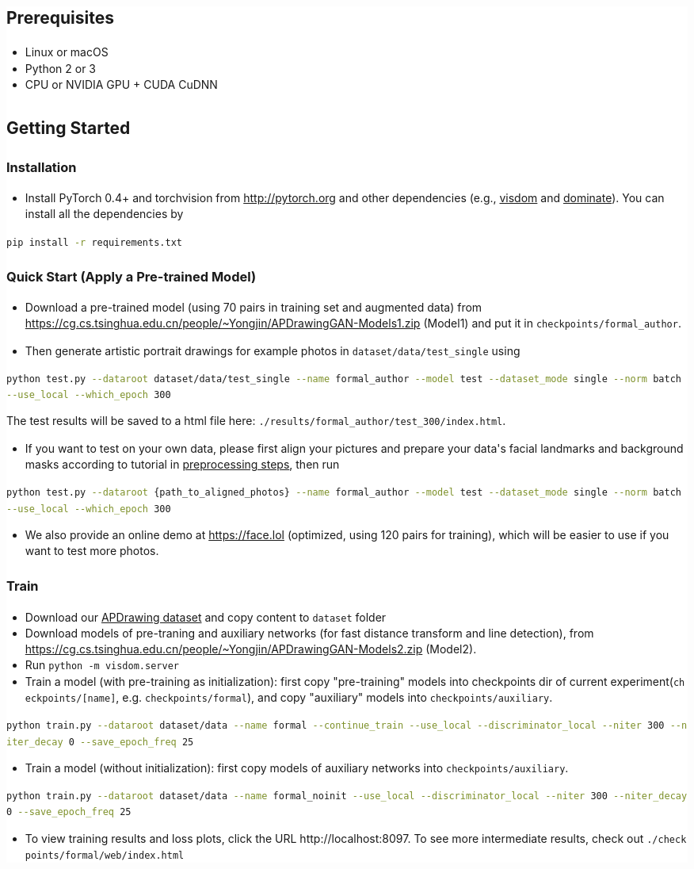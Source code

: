 ## Prerequisites
- Linux or macOS
- Python 2 or 3
- CPU or NVIDIA GPU + CUDA CuDNN


## Getting Started
### Installation
- Install PyTorch 0.4+ and torchvision from http://pytorch.org and other dependencies (e.g., [visdom](https://github.com/facebookresearch/visdom) and [dominate](https://github.com/Knio/dominate)). You can install all the dependencies by
```bash
pip install -r requirements.txt
```

### Quick Start (Apply a Pre-trained Model)

- Download a pre-trained model (using 70 pairs in training set and augmented data) from https://cg.cs.tsinghua.edu.cn/people/~Yongjin/APDrawingGAN-Models1.zip (Model1) and put it in `checkpoints/formal_author`.

- Then generate artistic portrait drawings for example photos in `dataset/data/test_single` using
``` bash
python test.py --dataroot dataset/data/test_single --name formal_author --model test --dataset_mode single --norm batch --use_local --which_epoch 300
```
The test results will be saved to a html file here: `./results/formal_author/test_300/index.html`.
- If you want to test on your own data, please first align your pictures and prepare your data's facial landmarks and background masks according to tutorial in [preprocessing steps](preprocess/readme.md), then run
``` bash
python test.py --dataroot {path_to_aligned_photos} --name formal_author --model test --dataset_mode single --norm batch --use_local --which_epoch 300
```
- We also provide an online demo at https://face.lol (optimized, using 120 pairs for training), which will be easier to use if you want to test more photos.

### Train
- Download our [APDrawing dataset](https://cg.cs.tsinghua.edu.cn/people/~Yongjin/APDrawingDB.zip) and copy content to `dataset` folder
- Download models of pre-traning and auxiliary networks (for fast distance transform and line detection), from https://cg.cs.tsinghua.edu.cn/people/~Yongjin/APDrawingGAN-Models2.zip (Model2).
- Run `python -m visdom.server`
- Train a model (with pre-training as initialization):
first copy "pre-training" models into checkpoints dir of current experiment(`checkpoints/[name]`, e.g. `checkpoints/formal`), and copy "auxiliary" models into `checkpoints/auxiliary`.
```bash
python train.py --dataroot dataset/data --name formal --continue_train --use_local --discriminator_local --niter 300 --niter_decay 0 --save_epoch_freq 25
```
- Train a model (without initialization):
first copy models of auxiliary networks into `checkpoints/auxiliary`.
```bash
python train.py --dataroot dataset/data --name formal_noinit --use_local --discriminator_local --niter 300 --niter_decay 0 --save_epoch_freq 25
```
- To view training results and loss plots, click the URL http://localhost:8097. To see more intermediate results, check out  `./checkpoints/formal/web/index.html`
